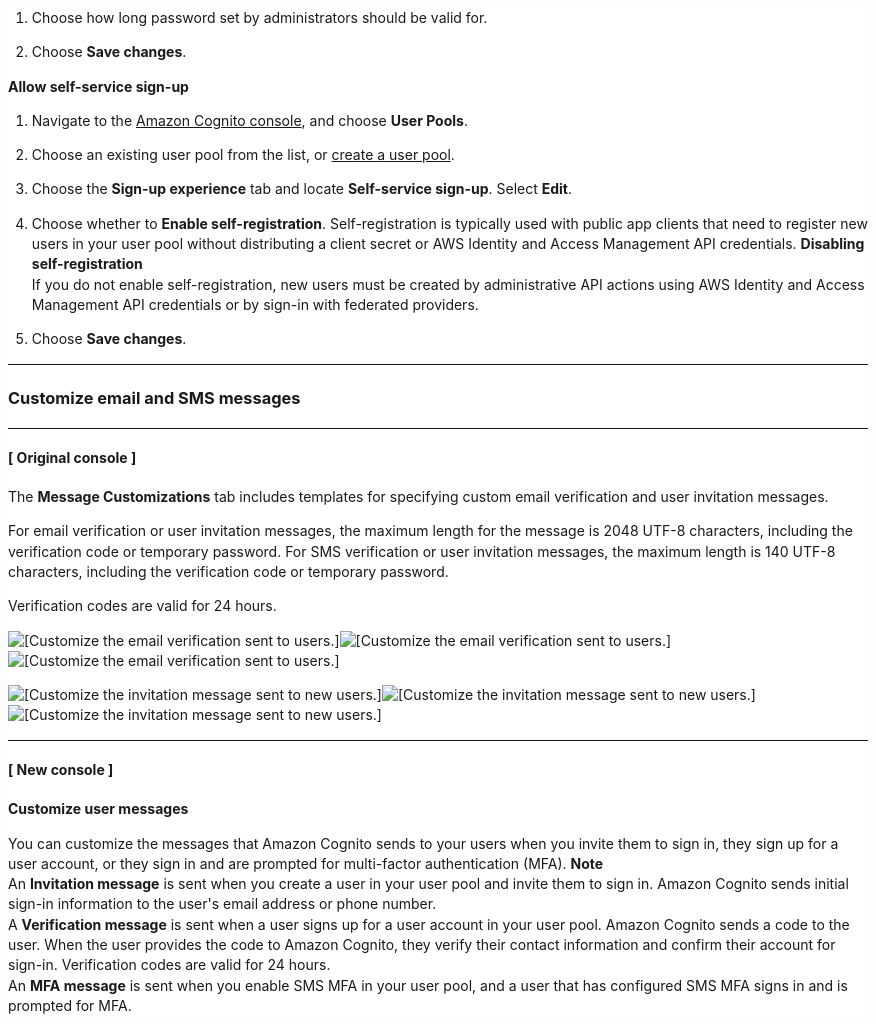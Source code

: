 1. Choose how long password set by administrators should be valid for\.

1. Choose **Save changes**\.

**Allow self\-service sign\-up**

1. Navigate to the [Amazon Cognito console](https://console.aws.amazon.com/cognito/home), and choose **User Pools**\.

1. Choose an existing user pool from the list, or [create a user pool](https://docs.aws.amazon.com/cognito/latest/developerguide/cognito-user-pool-as-user-directory.html)\.

1. Choose the **Sign\-up experience** tab and locate **Self\-service sign\-up**\. Select **Edit**\.

1. Choose whether to **Enable self\-registration**\. Self\-registration is typically used with public app clients that need to register new users in your user pool without distributing a client secret or AWS Identity and Access Management API credentials\.
**Disabling self\-registration**  
If you do not enable self\-registration, new users must be created by administrative API actions using AWS Identity and Access Management API credentials or by sign\-in with federated providers\.

1. Choose **Save changes**\.

------

### Customize email and SMS messages<a name="creating-a-new-user-customize-messages"></a>

------
#### [ Original console ]

The **Message Customizations** tab includes templates for specifying custom email verification and user invitation messages\.

For email verification or user invitation messages, the maximum length for the message is 2048 UTF\-8 characters, including the verification code or temporary password\. For SMS verification or user invitation messages, the maximum length is 140 UTF\-8 characters, including the verification code or temporary password\.

Verification codes are valid for 24 hours\.

![\[Customize the email verification sent to users.\]](http://docs.aws.amazon.com/cognito/latest/developerguide/)![\[Customize the email verification sent to users.\]](http://docs.aws.amazon.com/cognito/latest/developerguide/)![\[Customize the email verification sent to users.\]](http://docs.aws.amazon.com/cognito/latest/developerguide/)

![\[Customize the invitation message sent to new users.\]](http://docs.aws.amazon.com/cognito/latest/developerguide/)![\[Customize the invitation message sent to new users.\]](http://docs.aws.amazon.com/cognito/latest/developerguide/)![\[Customize the invitation message sent to new users.\]](http://docs.aws.amazon.com/cognito/latest/developerguide/)

------
#### [ New console ]

**Customize user messages**

You can customize the messages that Amazon Cognito sends to your users when you invite them to sign in, they sign up for a user account, or they sign in and are prompted for multi\-factor authentication \(MFA\)\.
**Note**  
An **Invitation message** is sent when you create a user in your user pool and invite them to sign in\. Amazon Cognito sends initial sign\-in information to the user's email address or phone number\.  
A **Verification message** is sent when a user signs up for a user account in your user pool\. Amazon Cognito sends a code to the user\. When the user provides the code to Amazon Cognito, they verify their contact information and confirm their account for sign\-in\. Verification codes are valid for 24 hours\.  
An **MFA message** is sent when you enable SMS MFA in your user pool, and a user that has configured SMS MFA signs in and is prompted for MFA\.
